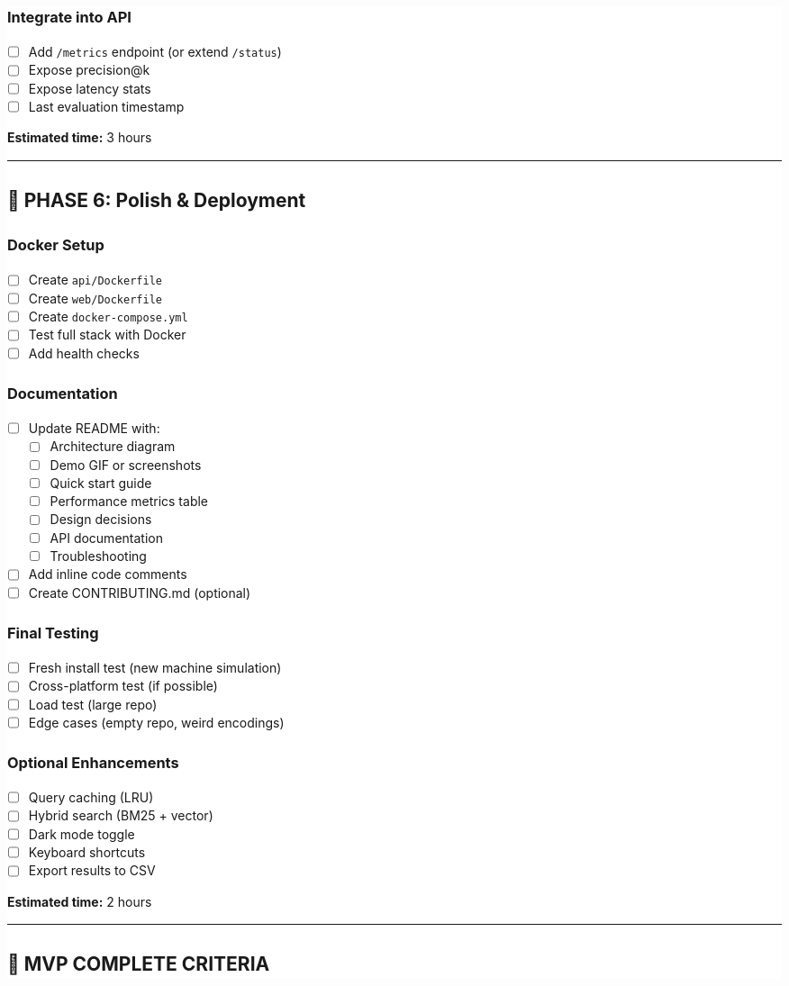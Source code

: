 ### Integrate into API
- [ ] Add `/metrics` endpoint (or extend `/status`)
- [ ] Expose precision@k
- [ ] Expose latency stats
- [ ] Last evaluation timestamp

**Estimated time:** 3 hours

---

## 🚀 PHASE 6: Polish & Deployment

### Docker Setup
- [ ] Create `api/Dockerfile`
- [ ] Create `web/Dockerfile`
- [ ] Create `docker-compose.yml`
- [ ] Test full stack with Docker
- [ ] Add health checks

### Documentation
- [ ] Update README with:
  - [ ] Architecture diagram
  - [ ] Demo GIF or screenshots
  - [ ] Quick start guide
  - [ ] Performance metrics table
  - [ ] Design decisions
  - [ ] API documentation
  - [ ] Troubleshooting
- [ ] Add inline code comments
- [ ] Create CONTRIBUTING.md (optional)

### Final Testing
- [ ] Fresh install test (new machine simulation)
- [ ] Cross-platform test (if possible)
- [ ] Load test (large repo)
- [ ] Edge cases (empty repo, weird encodings)

### Optional Enhancements
- [ ] Query caching (LRU)
- [ ] Hybrid search (BM25 + vector)
- [ ] Dark mode toggle
- [ ] Keyboard shortcuts
- [ ] Export results to CSV

**Estimated time:** 2 hours

---

## 🎯 MVP COMPLETE CRITERIA
